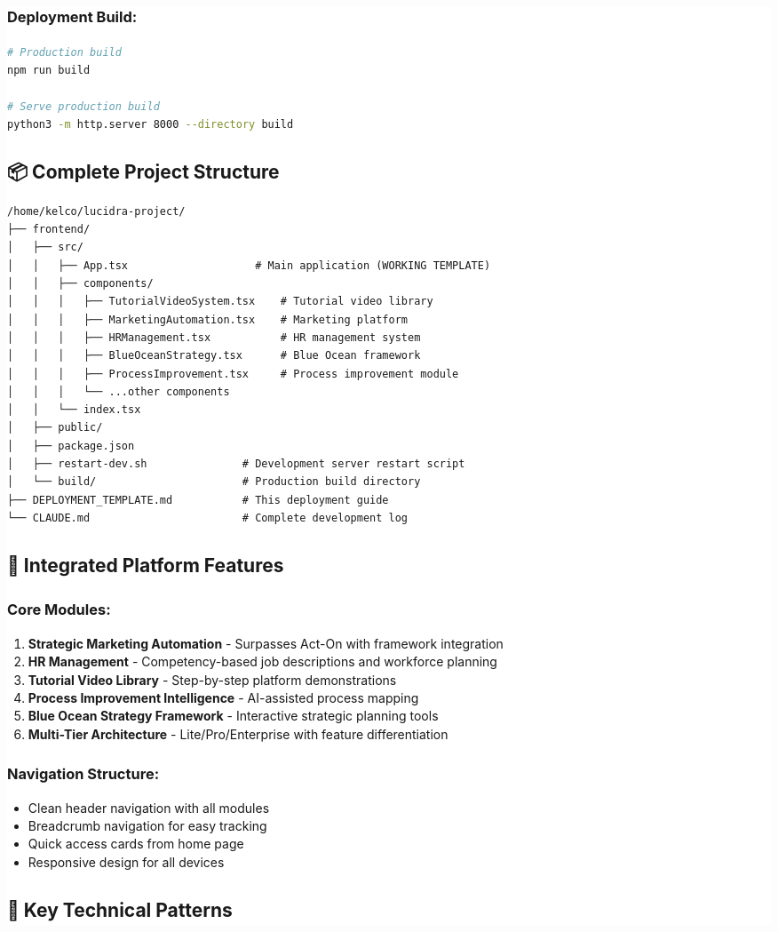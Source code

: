 ### **Deployment Build:**
```bash
# Production build
npm run build

# Serve production build
python3 -m http.server 8000 --directory build
```

## 📦 **Complete Project Structure**

```
/home/kelco/lucidra-project/
├── frontend/
│   ├── src/
│   │   ├── App.tsx                    # Main application (WORKING TEMPLATE)
│   │   ├── components/
│   │   │   ├── TutorialVideoSystem.tsx    # Tutorial video library
│   │   │   ├── MarketingAutomation.tsx    # Marketing platform
│   │   │   ├── HRManagement.tsx           # HR management system
│   │   │   ├── BlueOceanStrategy.tsx      # Blue Ocean framework
│   │   │   ├── ProcessImprovement.tsx     # Process improvement module
│   │   │   └── ...other components
│   │   └── index.tsx
│   ├── public/
│   ├── package.json
│   ├── restart-dev.sh               # Development server restart script
│   └── build/                       # Production build directory
├── DEPLOYMENT_TEMPLATE.md           # This deployment guide
└── CLAUDE.md                        # Complete development log
```

## 🎯 **Integrated Platform Features**

### **Core Modules:**
1. **Strategic Marketing Automation** - Surpasses Act-On with framework integration
2. **HR Management** - Competency-based job descriptions and workforce planning
3. **Tutorial Video Library** - Step-by-step platform demonstrations
4. **Process Improvement Intelligence** - AI-assisted process mapping
5. **Blue Ocean Strategy Framework** - Interactive strategic planning tools
6. **Multi-Tier Architecture** - Lite/Pro/Enterprise with feature differentiation

### **Navigation Structure:**
- Clean header navigation with all modules
- Breadcrumb navigation for easy tracking
- Quick access cards from home page
- Responsive design for all devices

## 🔧 **Key Technical Patterns**
